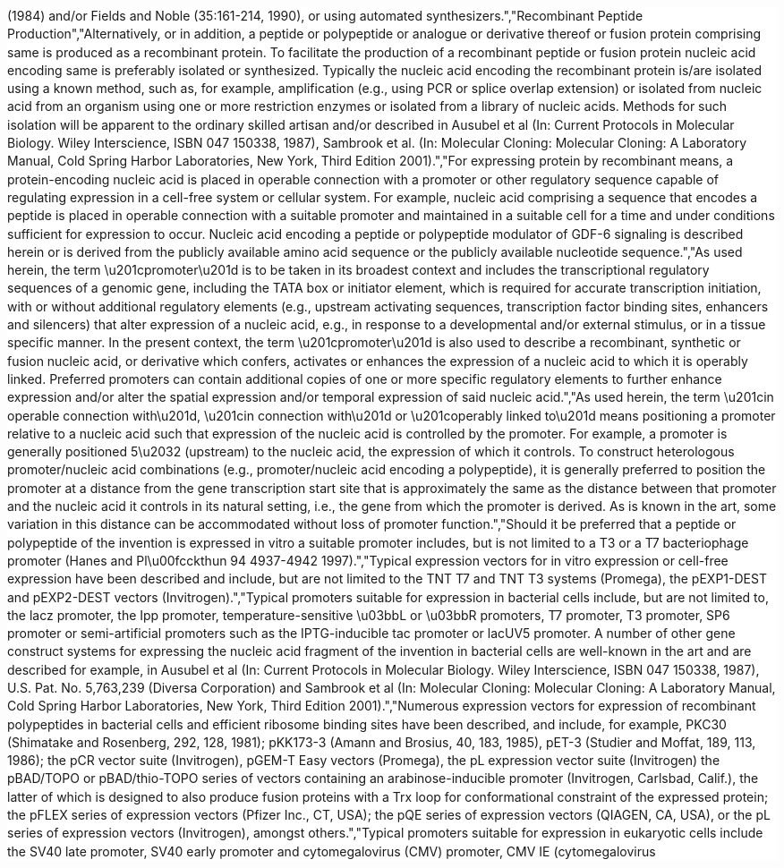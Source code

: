 (1984) and\/or Fields and Noble (35:161-214, 1990), or using automated synthesizers.","Recombinant Peptide Production","Alternatively, or in addition, a peptide or polypeptide or analogue or derivative thereof or fusion protein comprising same is produced as a recombinant protein. To facilitate the production of a recombinant peptide or fusion protein nucleic acid encoding same is preferably isolated or synthesized. Typically the nucleic acid encoding the recombinant protein is\/are isolated using a known method, such as, for example, amplification (e.g., using PCR or splice overlap extension) or isolated from nucleic acid from an organism using one or more restriction enzymes or isolated from a library of nucleic acids. Methods for such isolation will be apparent to the ordinary skilled artisan and\/or described in Ausubel et al (In: Current Protocols in Molecular Biology. Wiley Interscience, ISBN 047 150338, 1987), Sambrook et al. (In: Molecular Cloning: Molecular Cloning: A Laboratory Manual, Cold Spring Harbor Laboratories, New York, Third Edition 2001).","For expressing protein by recombinant means, a protein-encoding nucleic acid is placed in operable connection with a promoter or other regulatory sequence capable of regulating expression in a cell-free system or cellular system. For example, nucleic acid comprising a sequence that encodes a peptide is placed in operable connection with a suitable promoter and maintained in a suitable cell for a time and under conditions sufficient for expression to occur. Nucleic acid encoding a peptide or polypeptide modulator of GDF-6 signaling is described herein or is derived from the publicly available amino acid sequence or the publicly available nucleotide sequence.","As used herein, the term \u201cpromoter\u201d is to be taken in its broadest context and includes the transcriptional regulatory sequences of a genomic gene, including the TATA box or initiator element, which is required for accurate transcription initiation, with or without additional regulatory elements (e.g., upstream activating sequences, transcription factor binding sites, enhancers and silencers) that alter expression of a nucleic acid, e.g., in response to a developmental and\/or external stimulus, or in a tissue specific manner. In the present context, the term \u201cpromoter\u201d is also used to describe a recombinant, synthetic or fusion nucleic acid, or derivative which confers, activates or enhances the expression of a nucleic acid to which it is operably linked. Preferred promoters can contain additional copies of one or more specific regulatory elements to further enhance expression and\/or alter the spatial expression and\/or temporal expression of said nucleic acid.","As used herein, the term \u201cin operable connection with\u201d, \u201cin connection with\u201d or \u201coperably linked to\u201d means positioning a promoter relative to a nucleic acid such that expression of the nucleic acid is controlled by the promoter. For example, a promoter is generally positioned 5\u2032 (upstream) to the nucleic acid, the expression of which it controls. To construct heterologous promoter\/nucleic acid combinations (e.g., promoter\/nucleic acid encoding a polypeptide), it is generally preferred to position the promoter at a distance from the gene transcription start site that is approximately the same as the distance between that promoter and the nucleic acid it controls in its natural setting, i.e., the gene from which the promoter is derived. As is known in the art, some variation in this distance can be accommodated without loss of promoter function.","Should it be preferred that a peptide or polypeptide of the invention is expressed in vitro a suitable promoter includes, but is not limited to a T3 or a T7 bacteriophage promoter (Hanes and Pl\u00fcckthun 94 4937-4942 1997).","Typical expression vectors for in vitro expression or cell-free expression have been described and include, but are not limited to the TNT T7 and TNT T3 systems (Promega), the pEXP1-DEST and pEXP2-DEST vectors (Invitrogen).","Typical promoters suitable for expression in bacterial cells include, but are not limited to, the lacz promoter, the Ipp promoter, temperature-sensitive \u03bbL or \u03bbR promoters, T7 promoter, T3 promoter, SP6 promoter or semi-artificial promoters such as the IPTG-inducible tac promoter or lacUV5 promoter. A number of other gene construct systems for expressing the nucleic acid fragment of the invention in bacterial cells are well-known in the art and are described for example, in Ausubel et al (In: Current Protocols in Molecular Biology. Wiley Interscience, ISBN 047 150338, 1987), U.S. Pat. No. 5,763,239 (Diversa Corporation) and Sambrook et al (In: Molecular Cloning: Molecular Cloning: A Laboratory Manual, Cold Spring Harbor Laboratories, New York, Third Edition 2001).","Numerous expression vectors for expression of recombinant polypeptides in bacterial cells and efficient ribosome binding sites have been described, and include, for example, PKC30 (Shimatake and Rosenberg, 292, 128, 1981); pKK173-3 (Amann and Brosius, 40, 183, 1985), pET-3 (Studier and Moffat, 189, 113, 1986); the pCR vector suite (Invitrogen), pGEM-T Easy vectors (Promega), the pL expression vector suite (Invitrogen) the pBAD\/TOPO or pBAD\/thio-TOPO series of vectors containing an arabinose-inducible promoter (Invitrogen, Carlsbad, Calif.), the latter of which is designed to also produce fusion proteins with a Trx loop for conformational constraint of the expressed protein; the pFLEX series of expression vectors (Pfizer Inc., CT, USA); the pQE series of expression vectors (QIAGEN, CA, USA), or the pL series of expression vectors (Invitrogen), amongst others.","Typical promoters suitable for expression in eukaryotic cells include the SV40 late promoter, SV40 early promoter and cytomegalovirus (CMV) promoter, CMV IE (cytomegalovirus